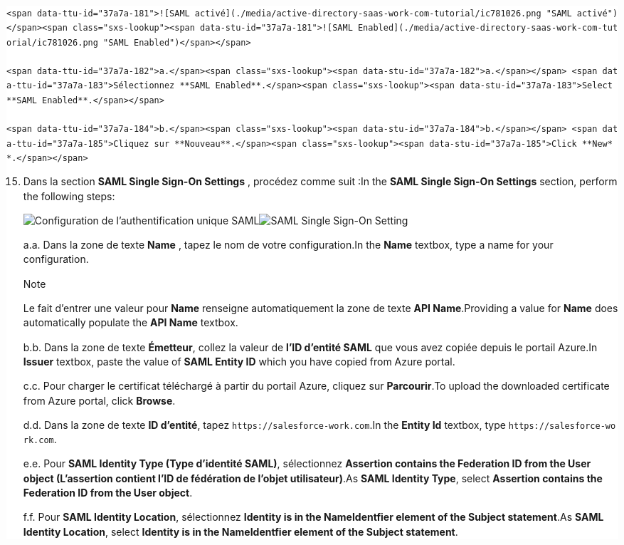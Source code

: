     <span data-ttu-id="37a7a-181">![SAML activé](./media/active-directory-saas-work-com-tutorial/ic781026.png "SAML activé")</span><span class="sxs-lookup"><span data-stu-id="37a7a-181">![SAML Enabled](./media/active-directory-saas-work-com-tutorial/ic781026.png "SAML Enabled")</span></span>
    
    <span data-ttu-id="37a7a-182">a.</span><span class="sxs-lookup"><span data-stu-id="37a7a-182">a.</span></span> <span data-ttu-id="37a7a-183">Sélectionnez **SAML Enabled**.</span><span class="sxs-lookup"><span data-stu-id="37a7a-183">Select **SAML Enabled**.</span></span>
    
    <span data-ttu-id="37a7a-184">b.</span><span class="sxs-lookup"><span data-stu-id="37a7a-184">b.</span></span> <span data-ttu-id="37a7a-185">Cliquez sur **Nouveau**.</span><span class="sxs-lookup"><span data-stu-id="37a7a-185">Click **New**.</span></span>

15. <span data-ttu-id="37a7a-186">Dans la section **SAML Single Sign-On Settings** , procédez comme suit :</span><span class="sxs-lookup"><span data-stu-id="37a7a-186">In the **SAML Single Sign-On Settings** section, perform the following steps:</span></span>
    
    <span data-ttu-id="37a7a-187">![Configuration de l’authentification unique SAML](./media/active-directory-saas-work-com-tutorial/ic794114.png "Configuration de l’authentification unique SAML")</span><span class="sxs-lookup"><span data-stu-id="37a7a-187">![SAML Single Sign-On Setting](./media/active-directory-saas-work-com-tutorial/ic794114.png "SAML Single Sign-On Setting")</span></span>
    
    <span data-ttu-id="37a7a-188">a.</span><span class="sxs-lookup"><span data-stu-id="37a7a-188">a.</span></span> <span data-ttu-id="37a7a-189">Dans la zone de texte **Name** , tapez le nom de votre configuration.</span><span class="sxs-lookup"><span data-stu-id="37a7a-189">In the **Name** textbox, type a name for your configuration.</span></span>  
       
    > [!NOTE]
    > <span data-ttu-id="37a7a-190">Le fait d’entrer une valeur pour **Name** renseigne automatiquement la zone de texte **API Name**.</span><span class="sxs-lookup"><span data-stu-id="37a7a-190">Providing a value for **Name** does automatically populate the **API Name** textbox.</span></span>
    
    <span data-ttu-id="37a7a-191">b.</span><span class="sxs-lookup"><span data-stu-id="37a7a-191">b.</span></span> <span data-ttu-id="37a7a-192">Dans la zone de texte **Émetteur**, collez la valeur de **l’ID d’entité SAML** que vous avez copiée depuis le portail Azure.</span><span class="sxs-lookup"><span data-stu-id="37a7a-192">In **Issuer** textbox, paste the value of **SAML Entity ID** which you have copied from Azure portal.</span></span>
    
    <span data-ttu-id="37a7a-193">c.</span><span class="sxs-lookup"><span data-stu-id="37a7a-193">c.</span></span> <span data-ttu-id="37a7a-194">Pour charger le certificat téléchargé à partir du portail Azure, cliquez sur **Parcourir**.</span><span class="sxs-lookup"><span data-stu-id="37a7a-194">To upload the downloaded certificate from Azure portal, click **Browse**.</span></span>
    
    <span data-ttu-id="37a7a-195">d.</span><span class="sxs-lookup"><span data-stu-id="37a7a-195">d.</span></span> <span data-ttu-id="37a7a-196">Dans la zone de texte **ID d’entité**, tapez `https://salesforce-work.com`.</span><span class="sxs-lookup"><span data-stu-id="37a7a-196">In the **Entity Id** textbox, type `https://salesforce-work.com`.</span></span>
    
    <span data-ttu-id="37a7a-197">e.</span><span class="sxs-lookup"><span data-stu-id="37a7a-197">e.</span></span> <span data-ttu-id="37a7a-198">Pour **SAML Identity Type (Type d’identité SAML)**, sélectionnez **Assertion contains the Federation ID from the User object (L’assertion contient l’ID de fédération de l’objet utilisateur)**.</span><span class="sxs-lookup"><span data-stu-id="37a7a-198">As **SAML Identity Type**, select **Assertion contains the Federation ID from the User object**.</span></span>
    
    <span data-ttu-id="37a7a-199">f.</span><span class="sxs-lookup"><span data-stu-id="37a7a-199">f.</span></span> <span data-ttu-id="37a7a-200">Pour **SAML Identity Location**, sélectionnez **Identity is in the NameIdentfier element of the Subject statement**.</span><span class="sxs-lookup"><span data-stu-id="37a7a-200">As **SAML Identity Location**, select **Identity is in the NameIdentfier element of the Subject statement**.</span></span>
    

[1]: ./media/active-directory-saas-work-com-tutorial/tutorial_general_01.png
[2]: ./media/active-directory-saas-work-com-tutorial/tutorial_general_02.png
[3]: ./media/active-directory-saas-work-com-tutorial/tutorial_general_03.png
[4]: ./media/active-directory-saas-work-com-tutorial/tutorial_general_04.png
[100]: ./media/active-directory-saas-work-com-tutorial/tutorial_general_100.png
[200]: ./media/active-directory-saas-work-com-tutorial/tutorial_general_200.png
[201]: ./media/active-directory-saas-work-com-tutorial/tutorial_general_201.png
[202]: ./media/active-directory-saas-work-com-tutorial/tutorial_general_202.png
[203]: ./media/active-directory-saas-work-com-tutorial/tutorial_general_203.png